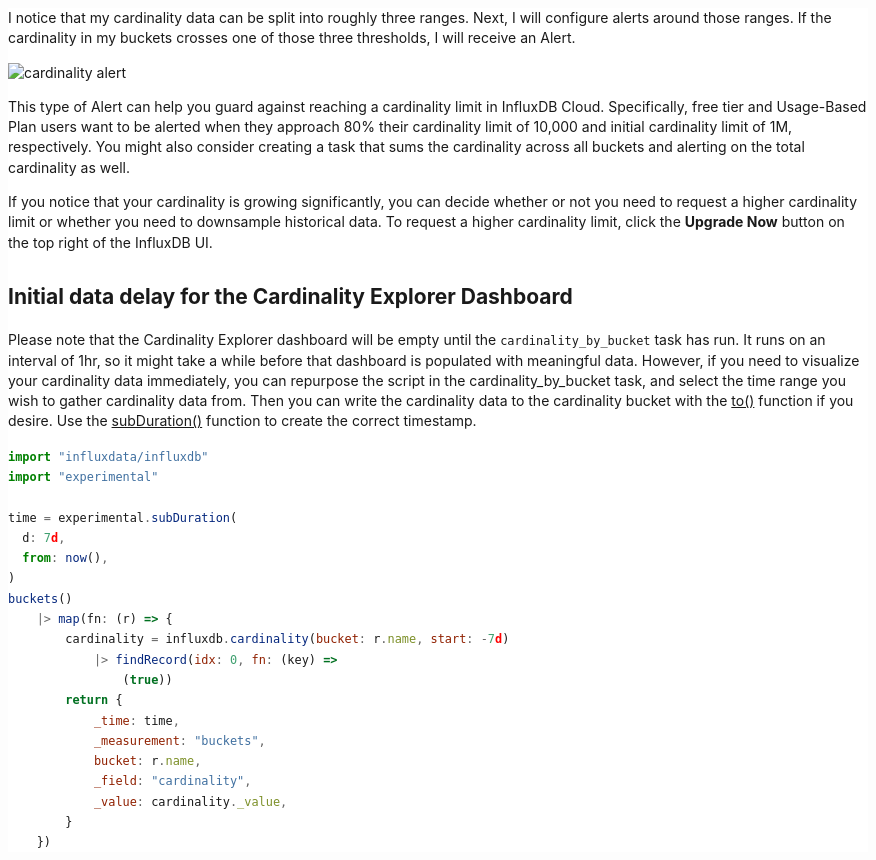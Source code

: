 I notice that my cardinality data can be split into roughly three ranges. Next, I will configure alerts around those ranges. If the cardinality in my buckets crosses one of those three thresholds, I will receive an Alert.


![cardinality alert]({{site.url}}/assets/images/part-3/monitoring-and-managing-influxdb/9-cardinality-alert-thresholds.jpg "image_tooltip")


This type of Alert can help you guard against reaching a cardinality limit in InfluxDB Cloud. Specifically, free tier and Usage-Based Plan users want to be alerted when they approach 80% their cardinality limit of 10,000 and initial cardinality limit of 1M, respectively. You might also consider creating a task that sums the cardinality across all buckets and alerting on the total cardinality as well.

If you notice that your cardinality is growing significantly, you can decide whether or not you need to request a higher cardinality limit or whether you need to downsample historical data. To request a higher cardinality limit, click the **Upgrade Now** button on the top right of the InfluxDB UI.


## Initial data delay for the Cardinality Explorer Dashboard

Please note that the Cardinality Explorer dashboard will be empty until the `cardinality_by_bucket` task has run. It runs on an interval of 1hr, so it might take a while before that dashboard is populated with meaningful data. However, if you need to visualize your cardinality data immediately, you can repurpose the script in the cardinality_by_bucket task, and select the time range you wish to gather cardinality data from. Then you can write the cardinality data to the cardinality bucket with the [to()](https://docs.influxdata.com/influxdb/cloud/reference/flux/stdlib/built-in/outputs/to/) function if you desire. Use the [subDuration()](https://docs.influxdata.com/influxdb/cloud/query-data/flux/manipulate-timestamps/#subtract-a-duration-from-a-timestamp) function to create the correct timestamp.


```js
import "influxdata/influxdb"
import "experimental"

time = experimental.subDuration(
  d: 7d,
  from: now(),
)
buckets()
	|> map(fn: (r) => {
		cardinality = influxdb.cardinality(bucket: r.name, start: -7d)
			|> findRecord(idx: 0, fn: (key) =>
				(true))
		return {
			_time: time,
			_measurement: "buckets",
			bucket: r.name,
			_field: "cardinality",
			_value: cardinality._value,
		}
	})
```
